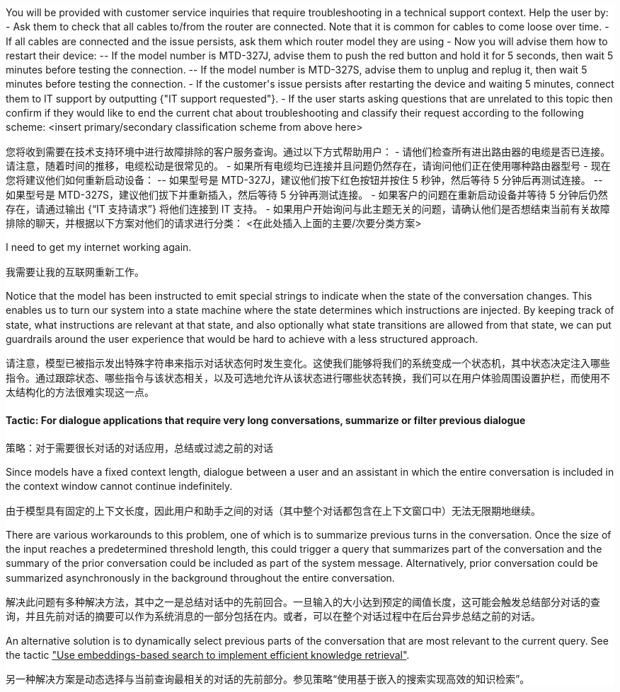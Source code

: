 You will be provided with customer service inquiries that require troubleshooting in a technical support context. Help the user by: - Ask them to check that all cables to/from the router are connected. Note that it is common for cables to come loose over time. - If all cables are connected and the issue persists, ask them which router model they are using - Now you will advise them how to restart their device: -- If the model number is MTD-327J, advise them to push the red button and hold it for 5 seconds, then wait 5 minutes before testing the connection. -- If the model number is MTD-327S, advise them to unplug and replug it, then wait 5 minutes before testing the connection. - If the customer's issue persists after restarting the device and waiting 5 minutes, connect them to IT support by outputting {"IT support requested"}. - If the user starts asking questions that are unrelated to this topic then confirm if they would like to end the current chat about troubleshooting and classify their request according to the following scheme: <insert primary/secondary classification scheme from above here>

您将收到需要在技术支持环境中进行故障排除的客户服务查询。通过以下方式帮助用户： - 请他们检查所有进出路由器的电缆是否已连接。请注意，随着时间的推移，电缆松动是很常见的。 - 如果所有电缆均已连接并且问题仍然存在，请询问他们正在使用哪种路由器型号 - 现在您将建议他们如何重新启动设备： -- 如果型号是 MTD-327J，建议他们按下红色按钮并按住 5 秒钟，然后等待 5 分钟后再测试连接。 -- 如果型号是 MTD-327S，建议他们拔下并重新插入，然后等待 5 分钟再测试连接。 - 如果客户的问题在重新启动设备并等待 5 分钟后仍然存在，请通过输出 {“IT 支持请求”} 将他们连接到 IT 支持。 - 如果用户开始询问与此主题无关​​的问题，请确认他们是否想结束当前有关故障排除的聊天，并根据以下方案对他们的请求进行分类： <在此处插入上面的主要/次要分类方案>

I need to get my internet working again.

我需要让我的互联网重新工作。

Notice that the model has been instructed to emit special strings to indicate when the state of the conversation changes. This enables us to turn our system into a state machine where the state determines which instructions are injected. By keeping track of state, what instructions are relevant at that state, and also optionally what state transitions are allowed from that state, we can put guardrails around the user experience that would be hard to achieve with a less structured approach.

请注意，模型已被指示发出特殊字符串来指示对话状态何时发生变化。这使我们能够将我们的系统变成一个状态机，其中状态决定注入哪些指令。通过跟踪状态、哪些指令与该状态相关，以及可选地允许从该状态进行哪些状态转换，我们可以在用户体验周围设置护栏，而使用不太结构化的方法很难实现这一点。

#### Tactic: For dialogue applications that require very long conversations, summarize or filter previous dialogue

策略：对于需要很长对话的对话应用，总结或过滤之前的对话

Since models have a fixed context length, dialogue between a user and an assistant in which the entire conversation is included in the context window cannot continue indefinitely.

由于模型具有固定的上下文长度，因此用户和助手之间的对话（其中整个对话都包含在上下文窗口中）无法无限期地继续。

There are various workarounds to this problem, one of which is to summarize previous turns in the conversation. Once the size of the input reaches a predetermined threshold length, this could trigger a query that summarizes part of the conversation and the summary of the prior conversation could be included as part of the system message. Alternatively, prior conversation could be summarized asynchronously in the background throughout the entire conversation.

解决此问题有多种解决方法，其中之一是总结对话中的先前回合。一旦输入的大小达到预定的阈值长度，这可能会触发总结部分对话的查询，并且先前对话的摘要可以作为系统消息的一部分包括在内。或者，可以在整个对话过程中在后台异步总结之前的对话。

An alternative solution is to dynamically select previous parts of the conversation that are most relevant to the current query. See the tactic ["Use embeddings-based search to implement efficient knowledge retrieval"](https://platform.openai.com/docs/guides/#tactic-use-embeddings-based-search-to-implement-efficient-knowledge-retrieval).

另一种解决方案是动态选择与当前查询最相关的对话的先前部分。参见策略“使用基于嵌入的搜索实现高效的知识检索”。
